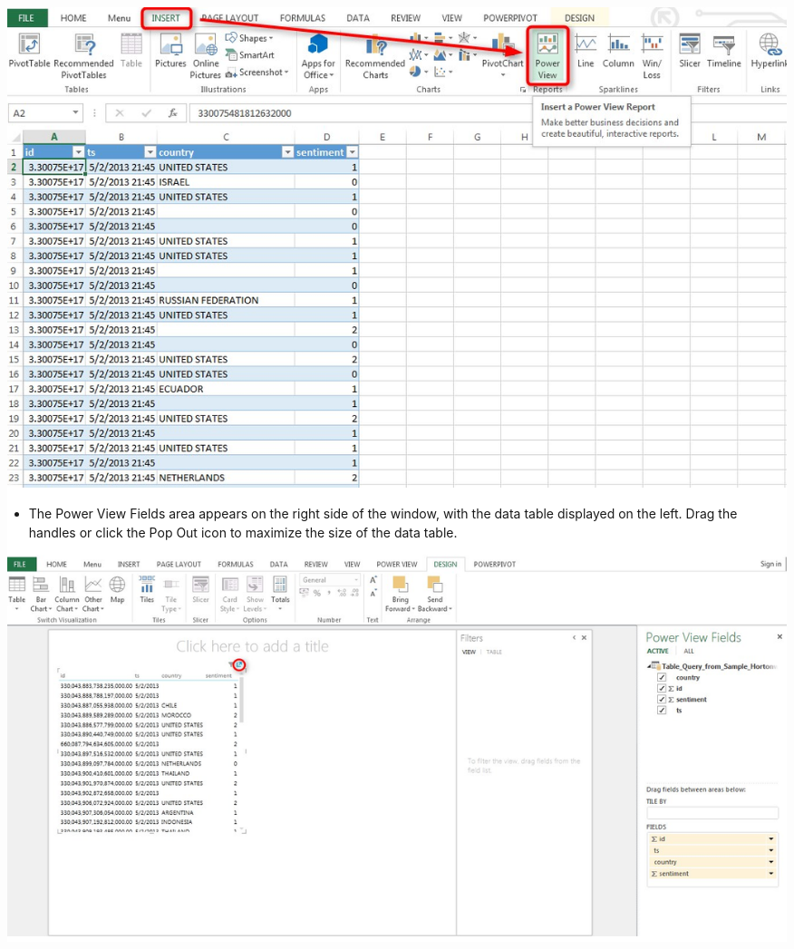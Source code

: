 [![](./images/tutorial-13/36_open_powerview_tweetsbi.jpg?raw=true)](./images/tutorial-13/36_open_powerview_tweetsbi.jpg?raw=true)

-   The Power View Fields area appears on the right side of the window,
    with the data table displayed on the left. Drag the handles or click
    the Pop Out icon to maximize the size of the data table.

[![](./images/tutorial-13/37_powerview_tweetsbi.jpg?raw=true)](./images/tutorial-13/37_powerview_tweetsbi.jpg?raw=true)
